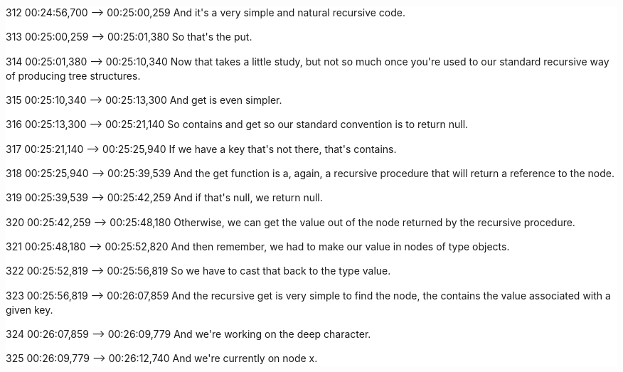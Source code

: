 312
00:24:56,700 --> 00:25:00,259
And it's a very simple and natural recursive code.

313
00:25:00,259 --> 00:25:01,380
So that's the put.

314
00:25:01,380 --> 00:25:10,340
Now that takes a little study, but not so much once you're used to our standard recursive way of producing tree structures.

315
00:25:10,340 --> 00:25:13,300
And get is even simpler.

316
00:25:13,300 --> 00:25:21,140
So contains and get so our standard convention is to return null.

317
00:25:21,140 --> 00:25:25,940
If we have a key that's not there, that's contains.

318
00:25:25,940 --> 00:25:39,539
And the get function is a, again, a recursive procedure that will return a reference to the node.

319
00:25:39,539 --> 00:25:42,259
And if that's null, we return null.

320
00:25:42,259 --> 00:25:48,180
Otherwise, we can get the value out of the node returned by the recursive procedure.

321
00:25:48,180 --> 00:25:52,820
And then remember, we had to make our value in nodes of type objects.

322
00:25:52,819 --> 00:25:56,819
So we have to cast that back to the type value.

323
00:25:56,819 --> 00:26:07,859
And the recursive get is very simple to find the node, the contains the value associated with a given key.

324
00:26:07,859 --> 00:26:09,779
And we're working on the deep character.

325
00:26:09,779 --> 00:26:12,740
And we're currently on node x.
